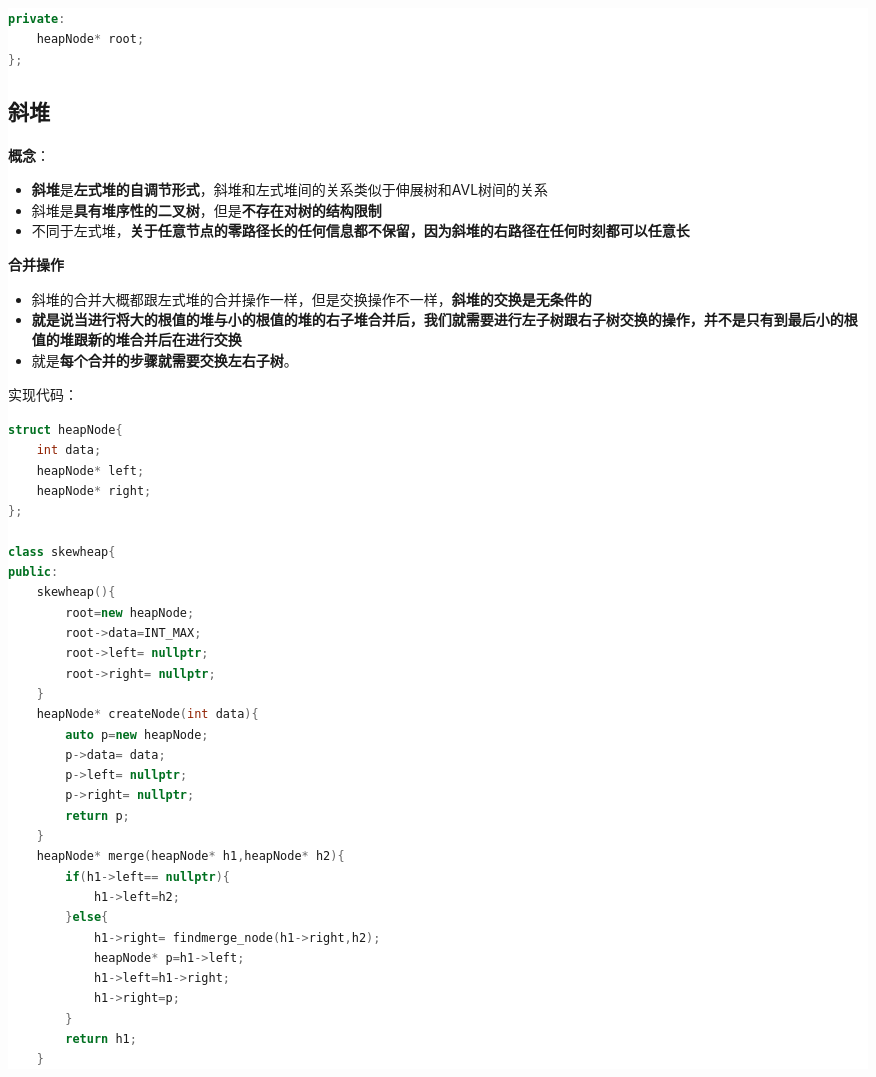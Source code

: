 ```c++
private:
    heapNode* root;
};
```













## 斜堆

**概念**：

- **斜堆**是**左式堆的自调节形式**，斜堆和左式堆间的关系类似于伸展树和AVL树间的关系
- 斜堆是**具有堆序性的二叉树**，但是**不存在对树的结构限制**
- 不同于左式堆，**关于任意节点的零路径长的任何信息都不保留，因为斜堆的右路径在任何时刻都可以任意长**





**合并操作**

- 斜堆的合并大概都跟左式堆的合并操作一样，但是交换操作不一样，**斜堆的交换是无条件的**
- **就是说当进行将大的根值的堆与小的根值的堆的右子堆合并后，我们就需要进行左子树跟右子树交换的操作，并不是只有到最后小的根值的堆跟新的堆合并后在进行交换**
- 就是**每个合并的步骤就需要交换左右子树**。





实现代码：

```c++
struct heapNode{
    int data;
    heapNode* left;
    heapNode* right;
};

class skewheap{
public:
    skewheap(){
        root=new heapNode;
        root->data=INT_MAX;
        root->left= nullptr;
        root->right= nullptr;
    }
    heapNode* createNode(int data){
        auto p=new heapNode;
        p->data= data;
        p->left= nullptr;
        p->right= nullptr;
        return p;
    }
    heapNode* merge(heapNode* h1,heapNode* h2){
        if(h1->left== nullptr){
            h1->left=h2;
        }else{
            h1->right= findmerge_node(h1->right,h2);
            heapNode* p=h1->left;
            h1->left=h1->right;
            h1->right=p;
        }
        return h1;
    }
```